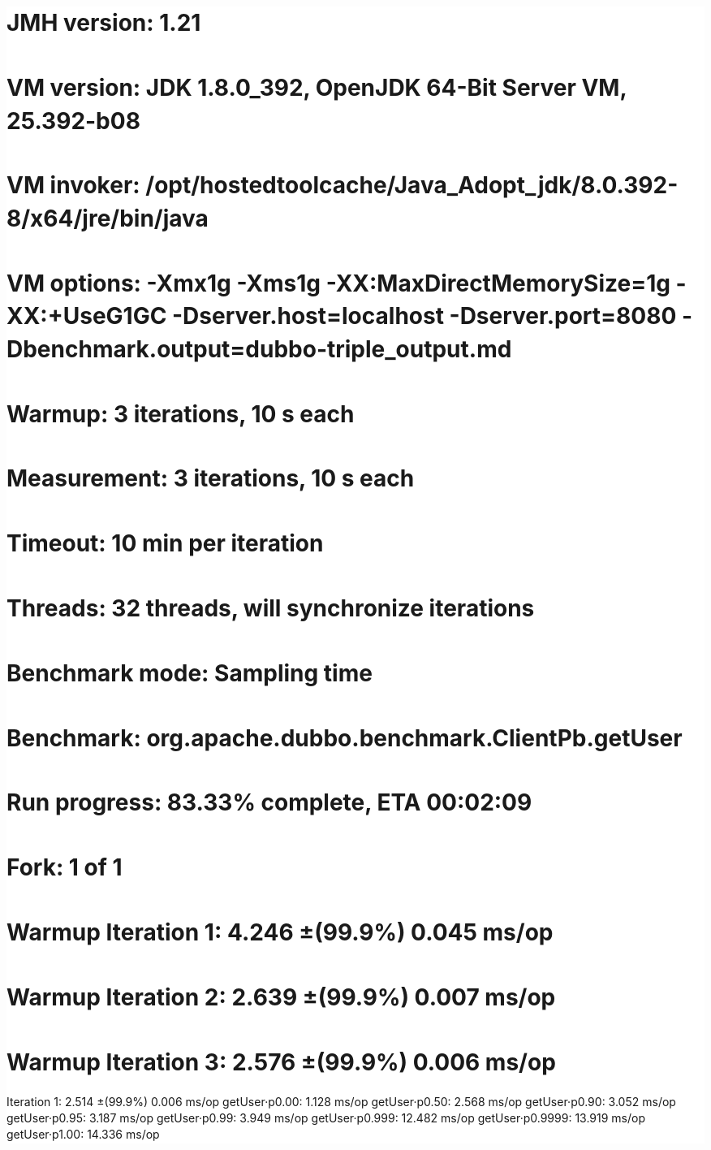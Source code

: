 
# JMH version: 1.21
# VM version: JDK 1.8.0_392, OpenJDK 64-Bit Server VM, 25.392-b08
# VM invoker: /opt/hostedtoolcache/Java_Adopt_jdk/8.0.392-8/x64/jre/bin/java
# VM options: -Xmx1g -Xms1g -XX:MaxDirectMemorySize=1g -XX:+UseG1GC -Dserver.host=localhost -Dserver.port=8080 -Dbenchmark.output=dubbo-triple_output.md
# Warmup: 3 iterations, 10 s each
# Measurement: 3 iterations, 10 s each
# Timeout: 10 min per iteration
# Threads: 32 threads, will synchronize iterations
# Benchmark mode: Sampling time
# Benchmark: org.apache.dubbo.benchmark.ClientPb.getUser

# Run progress: 83.33% complete, ETA 00:02:09
# Fork: 1 of 1
# Warmup Iteration   1: 4.246 ±(99.9%) 0.045 ms/op
# Warmup Iteration   2: 2.639 ±(99.9%) 0.007 ms/op
# Warmup Iteration   3: 2.576 ±(99.9%) 0.006 ms/op
Iteration   1: 2.514 ±(99.9%) 0.006 ms/op
                 getUser·p0.00:   1.128 ms/op
                 getUser·p0.50:   2.568 ms/op
                 getUser·p0.90:   3.052 ms/op
                 getUser·p0.95:   3.187 ms/op
                 getUser·p0.99:   3.949 ms/op
                 getUser·p0.999:  12.482 ms/op
                 getUser·p0.9999: 13.919 ms/op
                 getUser·p1.00:   14.336 ms/op
